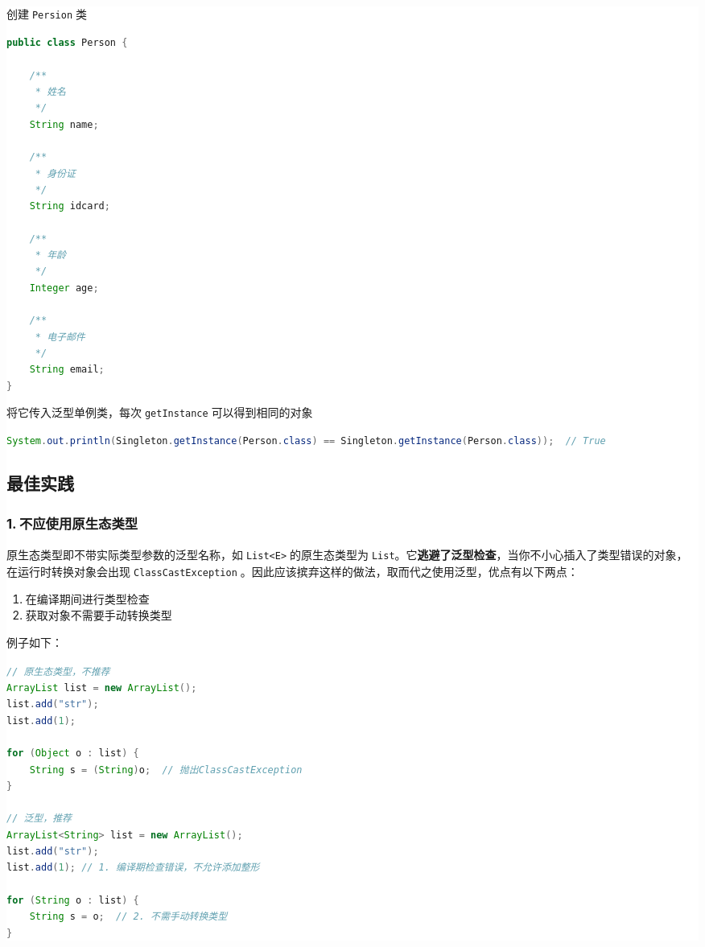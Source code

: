 
创建 `Persion` 类

```java
public class Person {

    /**
     * 姓名
     */
    String name;

    /**
     * 身份证
     */
    String idcard;

    /**
     * 年龄
     */
    Integer age;

    /**
     * 电子邮件
     */
    String email;
}

```

将它传入泛型单例类，每次 `getInstance` 可以得到相同的对象

```java
System.out.println(Singleton.getInstance(Person.class) == Singleton.getInstance(Person.class));  // True

```

## 最佳实践

### 1. 不应使用原生态类型

原生态类型即不带实际类型参数的泛型名称，如 `List<E>` 的原生态类型为 `List`。它**逃避了泛型检查**，当你不小心插入了类型错误的对象，在运行时转换对象会出现 `ClassCastException` 。因此应该摈弃这样的做法，取而代之使用泛型，优点有以下两点：

1. 在编译期间进行类型检查
2. 获取对象不需要手动转换类型

例子如下：

```java
// 原生态类型，不推荐
ArrayList list = new ArrayList();
list.add("str");
list.add(1);

for (Object o : list) {
	String s = (String)o;  // 抛出ClassCastException
}

// 泛型，推荐
ArrayList<String> list = new ArrayList();
list.add("str");
list.add(1); // 1. 编译期检查错误，不允许添加整形

for (String o : list) {
	String s = o;  // 2. 不需手动转换类型
}
```